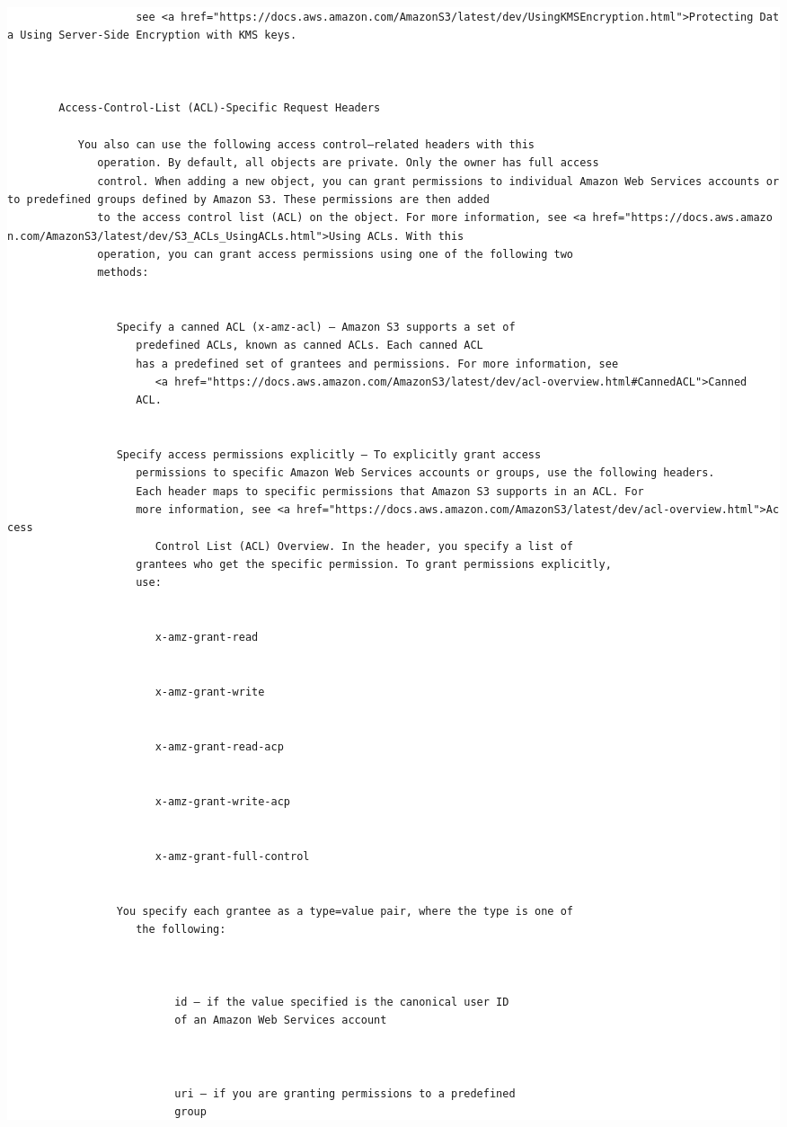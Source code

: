 ``` 
                    see <a href="https://docs.aws.amazon.com/AmazonS3/latest/dev/UsingKMSEncryption.html">Protecting Data Using Server-Side Encryption with KMS keys.



        Access-Control-List (ACL)-Specific Request Headers

           You also can use the following access control–related headers with this
              operation. By default, all objects are private. Only the owner has full access
              control. When adding a new object, you can grant permissions to individual Amazon Web Services accounts or to predefined groups defined by Amazon S3. These permissions are then added
              to the access control list (ACL) on the object. For more information, see <a href="https://docs.aws.amazon.com/AmazonS3/latest/dev/S3_ACLs_UsingACLs.html">Using ACLs. With this
              operation, you can grant access permissions using one of the following two
              methods:


                 Specify a canned ACL (x-amz-acl) — Amazon S3 supports a set of
                    predefined ACLs, known as canned ACLs. Each canned ACL
                    has a predefined set of grantees and permissions. For more information, see
                       <a href="https://docs.aws.amazon.com/AmazonS3/latest/dev/acl-overview.html#CannedACL">Canned
                    ACL.


                 Specify access permissions explicitly — To explicitly grant access
                    permissions to specific Amazon Web Services accounts or groups, use the following headers.
                    Each header maps to specific permissions that Amazon S3 supports in an ACL. For
                    more information, see <a href="https://docs.aws.amazon.com/AmazonS3/latest/dev/acl-overview.html">Access
                       Control List (ACL) Overview. In the header, you specify a list of
                    grantees who get the specific permission. To grant permissions explicitly,
                    use:


                       x-amz-grant-read


                       x-amz-grant-write


                       x-amz-grant-read-acp


                       x-amz-grant-write-acp


                       x-amz-grant-full-control


                 You specify each grantee as a type=value pair, where the type is one of
                    the following:



                          id – if the value specified is the canonical user ID
                          of an Amazon Web Services account



                          uri – if you are granting permissions to a predefined
                          group
```